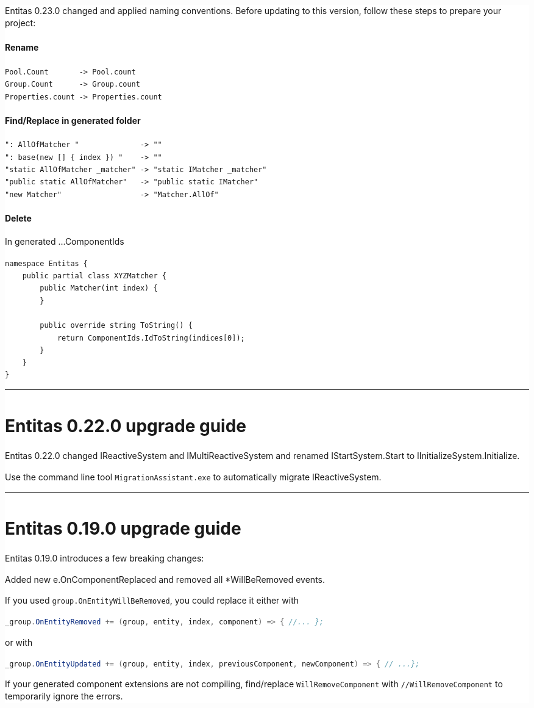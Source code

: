 Entitas 0.23.0 changed and applied naming conventions.
Before updating to this version, follow these steps to prepare your project:

#### Rename

    Pool.Count       -> Pool.count
    Group.Count      -> Group.count
    Properties.count -> Properties.count

#### Find/Replace in generated folder

    ": AllOfMatcher "              -> ""
    ": base(new [] { index }) "    -> ""
    "static AllOfMatcher _matcher" -> "static IMatcher _matcher"
    "public static AllOfMatcher"   -> "public static IMatcher"
    "new Matcher"                  -> "Matcher.AllOf"

#### Delete

In generated ...ComponentIds

    namespace Entitas {
        public partial class XYZMatcher {
            public Matcher(int index) {
            }

            public override string ToString() {
                return ComponentIds.IdToString(indices[0]);
            }
        }
    }

---

Entitas 0.22.0 upgrade guide
============================

Entitas 0.22.0 changed IReactiveSystem and IMultiReactiveSystem and renamed IStartSystem.Start to IInitializeSystem.Initialize.

Use the command line tool `MigrationAssistant.exe` to automatically migrate IReactiveSystem.

---

Entitas 0.19.0 upgrade guide
============================

Entitas 0.19.0 introduces a few breaking changes:

Added new e.OnComponentReplaced and removed all *WillBeRemoved events.

If you used `group.OnEntityWillBeRemoved`, you could replace it either with
```cs
_group.OnEntityRemoved += (group, entity, index, component) => { //... };
```
or with
```cs
_group.OnEntityUpdated += (group, entity, index, previousComponent, newComponent) => { // ...};
```
If your generated component extensions are not compiling, find/replace `WillRemoveComponent` with `//WillRemoveComponent`
to temporarily ignore the errors.
